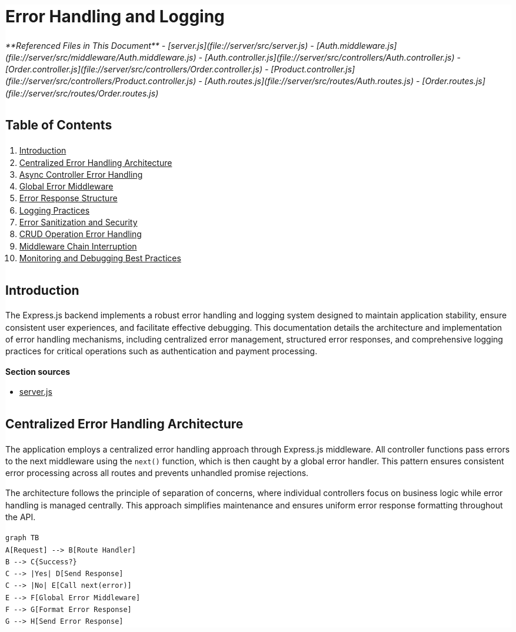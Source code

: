 # Error Handling and Logging

<cite>
**Referenced Files in This Document**   
- [server.js](file://server/src/server.js)
- [Auth.middleware.js](file://server/src/middleware/Auth.middleware.js)
- [Auth.controller.js](file://server/src/controllers/Auth.controller.js)
- [Order.controller.js](file://server/src/controllers/Order.controller.js)
- [Product.controller.js](file://server/src/controllers/Product.controller.js)
- [Auth.routes.js](file://server/src/routes/Auth.routes.js)
- [Order.routes.js](file://server/src/routes/Order.routes.js)
</cite>

## Table of Contents
1. [Introduction](#introduction)
2. [Centralized Error Handling Architecture](#centralized-error-handling-architecture)
3. [Async Controller Error Handling](#async-controller-error-handling)
4. [Global Error Middleware](#global-error-middleware)
5. [Error Response Structure](#error-response-structure)
6. [Logging Practices](#logging-practices)
7. [Error Sanitization and Security](#error-sanitization-and-security)
8. [CRUD Operation Error Handling](#crud-operation-error-handling)
9. [Middleware Chain Interruption](#middleware-chain-interruption)
10. [Monitoring and Debugging Best Practices](#monitoring-and-debugging-best-practices)

## Introduction
The Express.js backend implements a robust error handling and logging system designed to maintain application stability, ensure consistent user experiences, and facilitate effective debugging. This documentation details the architecture and implementation of error handling mechanisms, including centralized error management, structured error responses, and comprehensive logging practices for critical operations such as authentication and payment processing.

**Section sources**
- [server.js](file://server/src/server.js#L1-L34)

## Centralized Error Handling Architecture
The application employs a centralized error handling approach through Express.js middleware. All controller functions pass errors to the next middleware using the `next()` function, which is then caught by a global error handler. This pattern ensures consistent error processing across all routes and prevents unhandled promise rejections.

The architecture follows the principle of separation of concerns, where individual controllers focus on business logic while error handling is managed centrally. This approach simplifies maintenance and ensures uniform error response formatting throughout the API.

```mermaid
graph TB
A[Request] --> B[Route Handler]
B --> C{Success?}
C --> |Yes| D[Send Response]
C --> |No| E[Call next(error)]
E --> F[Global Error Middleware]
F --> G[Format Error Response]
G --> H[Send Error Response]
```
